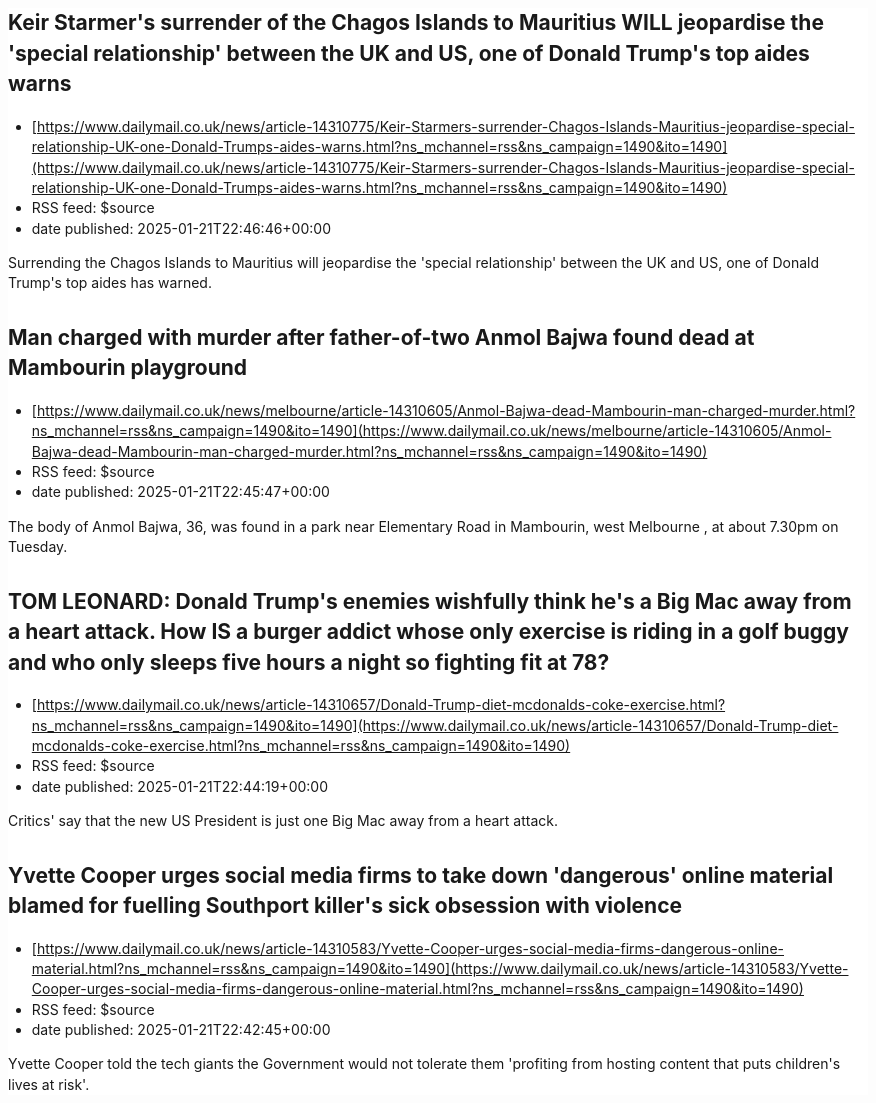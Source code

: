 ## Keir Starmer's surrender of the Chagos Islands to Mauritius WILL jeopardise the 'special relationship' between the UK and US, one of Donald Trump's top aides warns
 - [https://www.dailymail.co.uk/news/article-14310775/Keir-Starmers-surrender-Chagos-Islands-Mauritius-jeopardise-special-relationship-UK-one-Donald-Trumps-aides-warns.html?ns_mchannel=rss&ns_campaign=1490&ito=1490](https://www.dailymail.co.uk/news/article-14310775/Keir-Starmers-surrender-Chagos-Islands-Mauritius-jeopardise-special-relationship-UK-one-Donald-Trumps-aides-warns.html?ns_mchannel=rss&ns_campaign=1490&ito=1490)
 - RSS feed: $source
 - date published: 2025-01-21T22:46:46+00:00

Surrending the Chagos Islands to Mauritius will jeopardise the 'special relationship' between the UK and US, one of Donald Trump's top aides has warned.

## Man charged with murder after father-of-two Anmol Bajwa found dead at Mambourin playground
 - [https://www.dailymail.co.uk/news/melbourne/article-14310605/Anmol-Bajwa-dead-Mambourin-man-charged-murder.html?ns_mchannel=rss&ns_campaign=1490&ito=1490](https://www.dailymail.co.uk/news/melbourne/article-14310605/Anmol-Bajwa-dead-Mambourin-man-charged-murder.html?ns_mchannel=rss&ns_campaign=1490&ito=1490)
 - RSS feed: $source
 - date published: 2025-01-21T22:45:47+00:00

The body of Anmol Bajwa, 36, was found in a park near Elementary Road in Mambourin, west Melbourne , at about 7.30pm on Tuesday.

## TOM LEONARD: Donald Trump's enemies wishfully think he's a Big Mac away from a heart attack. How IS a burger addict whose only exercise is riding in a golf buggy and who only sleeps five hours a night so fighting fit at 78?
 - [https://www.dailymail.co.uk/news/article-14310657/Donald-Trump-diet-mcdonalds-coke-exercise.html?ns_mchannel=rss&ns_campaign=1490&ito=1490](https://www.dailymail.co.uk/news/article-14310657/Donald-Trump-diet-mcdonalds-coke-exercise.html?ns_mchannel=rss&ns_campaign=1490&ito=1490)
 - RSS feed: $source
 - date published: 2025-01-21T22:44:19+00:00

Critics' say that the new US President is just one Big Mac away from a heart attack.

## Yvette Cooper urges social media firms to take down 'dangerous' online material blamed for fuelling Southport killer's sick obsession with violence
 - [https://www.dailymail.co.uk/news/article-14310583/Yvette-Cooper-urges-social-media-firms-dangerous-online-material.html?ns_mchannel=rss&ns_campaign=1490&ito=1490](https://www.dailymail.co.uk/news/article-14310583/Yvette-Cooper-urges-social-media-firms-dangerous-online-material.html?ns_mchannel=rss&ns_campaign=1490&ito=1490)
 - RSS feed: $source
 - date published: 2025-01-21T22:42:45+00:00

Yvette Cooper told the tech giants the Government would not tolerate them 'profiting from hosting content that puts children's lives at risk'.
